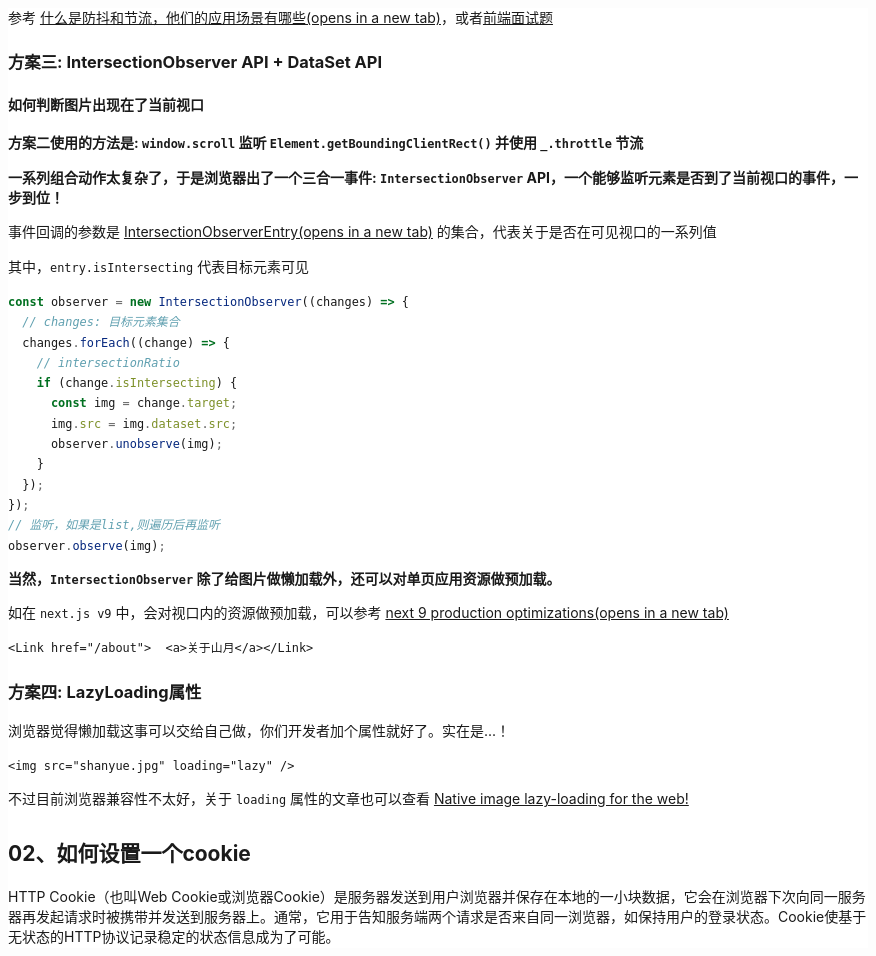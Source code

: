 参考 [什么是防抖和节流，他们的应用场景有哪些(opens in a new tab)](https://github.com/shfshanyue/Daily-Question/issues/3)，或者[前端面试题](https://q.shanyue.tech/fe/js/3.html)

### 方案三: IntersectionObserver API + DataSet API

#### 如何判断图片出现在了当前视口

**方案二使用的方法是: `window.scroll` 监听 `Element.getBoundingClientRect()` 并使用 `_.throttle` 节流**

**一系列组合动作太复杂了，于是浏览器出了一个三合一事件: `IntersectionObserver` API，一个能够监听元素是否到了当前视口的事件，一步到位！**

事件回调的参数是 [IntersectionObserverEntry(opens in a new tab)](https://developer.mozilla.org/en-US/docs/Web/API/IntersectionObserverEntry) 的集合，代表关于是否在可见视口的一系列值

其中，`entry.isIntersecting` 代表目标元素可见

```javascript
const observer = new IntersectionObserver((changes) => {
  // changes: 目标元素集合
  changes.forEach((change) => {
    // intersectionRatio
    if (change.isIntersecting) {
      const img = change.target;
      img.src = img.dataset.src;
      observer.unobserve(img);
    }
  });
});
// 监听，如果是list,则遍历后再监听
observer.observe(img);
```

**当然，`IntersectionObserver` 除了给图片做懒加载外，还可以对单页应用资源做预加载。**

如在 `next.js v9` 中，会对视口内的资源做预加载，可以参考 [next 9 production optimizations(opens in a new tab)](https://nextjs.org/blog/next-9#production-optimizations)

```
<Link href="/about">  <a>关于山月</a></Link>
```

### 方案四: LazyLoading属性

浏览器觉得懒加载这事可以交给自己做，你们开发者加个属性就好了。实在是...！

```
<img src="shanyue.jpg" loading="lazy" />
```

不过目前浏览器兼容性不太好，关于 `loading` 属性的文章也可以查看 [Native image lazy-loading for the web!](https://addyosmani.com/blog/lazy-loading/)

## 02、如何设置一个cookie

HTTP Cookie（也叫Web Cookie或浏览器Cookie）是服务器发送到用户浏览器并保存在本地的一小块数据，它会在浏览器下次向同一服务器再发起请求时被携带并发送到服务器上。通常，它用于告知服务端两个请求是否来自同一浏览器，如保持用户的登录状态。Cookie使基于无状态的HTTP协议记录稳定的状态信息成为了可能。
